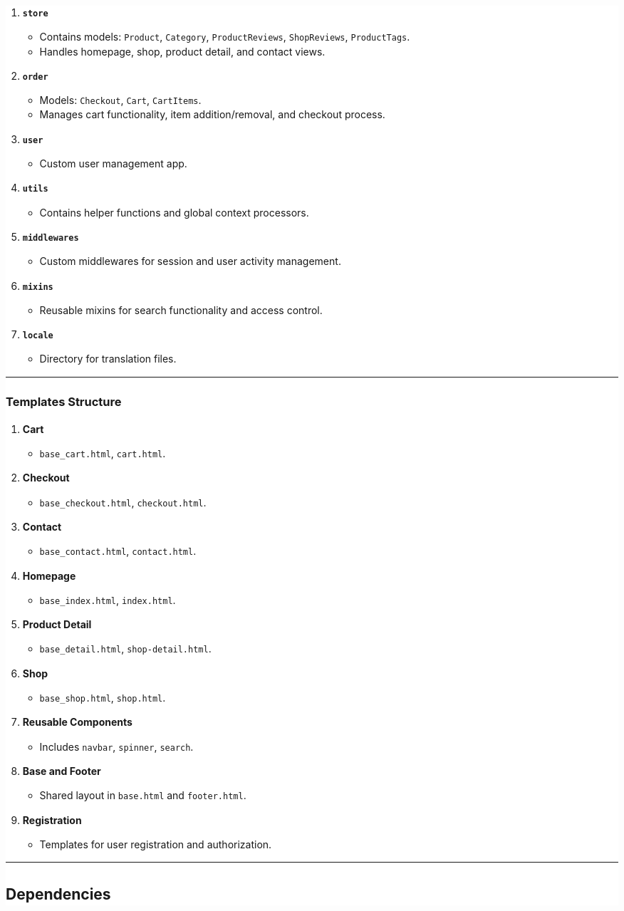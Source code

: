 1. **`store`**  
   - Contains models: `Product`, `Category`, `ProductReviews`, `ShopReviews`, `ProductTags`.  
   - Handles homepage, shop, product detail, and contact views.

2. **`order`**  
   - Models: `Checkout`, `Cart`, `CartItems`.  
   - Manages cart functionality, item addition/removal, and checkout process.

3. **`user`**  
   - Custom user management app.

4. **`utils`**  
   - Contains helper functions and global context processors.

5. **`middlewares`**  
   - Custom middlewares for session and user activity management.

6. **`mixins`**  
   - Reusable mixins for search functionality and access control.

7. **`locale`**  
   - Directory for translation files.

---

### Templates Structure

1. **Cart**  
   - `base_cart.html`, `cart.html`.

2. **Checkout**  
   - `base_checkout.html`, `checkout.html`.

3. **Contact**  
   - `base_contact.html`, `contact.html`.

4. **Homepage**  
   - `base_index.html`, `index.html`.

5. **Product Detail**  
   - `base_detail.html`, `shop-detail.html`.

6. **Shop**  
   - `base_shop.html`, `shop.html`.

7. **Reusable Components**  
   - Includes `navbar`, `spinner`, `search`.

8. **Base and Footer**  
   - Shared layout in `base.html` and `footer.html`.

9. **Registration**  
   - Templates for user registration and authorization.

---

## Dependencies
